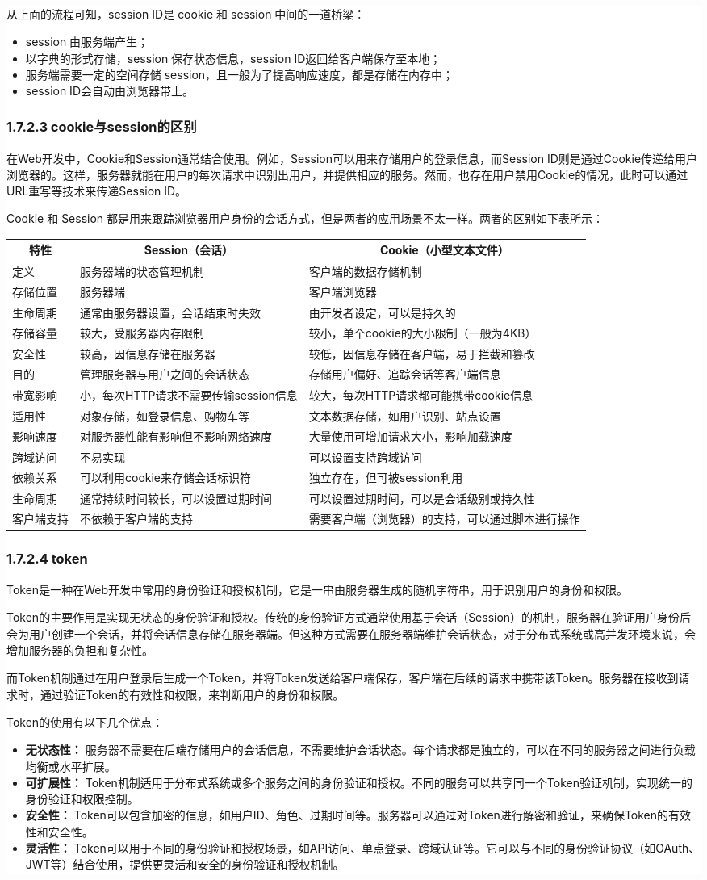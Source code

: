 从上面的流程可知，session ID是 cookie 和 session 中间的一道桥梁：

* session 由服务端产生；
* 以字典的形式存储，session 保存状态信息，session ID返回给客户端保存至本地；
* 服务端需要一定的空间存储 session，且一般为了提高响应速度，都是存储在内存中；
* session ID会自动由浏览器带上。

### 1.7.2.3 cookie与session的区别

在Web开发中，Cookie和Session通常结合使用。例如，Session可以用来存储用户的登录信息，而Session  ID则是通过Cookie传递给用户浏览器的。这样，服务器就能在用户的每次请求中识别出用户，并提供相应的服务。然而，也存在用户禁用Cookie的情况，此时可以通过URL重写等技术来传递Session ID。

Cookie 和 Session 都是用来跟踪浏览器用户身份的会话方式，但是两者的应用场景不太一样。两者的区别如下表所示：

| 特性       | Session（会话）                       | Cookie（小型文本文件）                           |
| ---------- | ------------------------------------- | ------------------------------------------------ |
| 定义       | 服务器端的状态管理机制                | 客户端的数据存储机制                             |
| 存储位置   | 服务器端                              | 客户端浏览器                                     |
| 生命周期   | 通常由服务器设置，会话结束时失效      | 由开发者设定，可以是持久的                       |
| 存储容量   | 较大，受服务器内存限制                | 较小，单个cookie的大小限制（一般为4KB）          |
| 安全性     | 较高，因信息存储在服务器              | 较低，因信息存储在客户端，易于拦截和篡改         |
| 目的       | 管理服务器与用户之间的会话状态        | 存储用户偏好、追踪会话等客户端信息               |
| 带宽影响   | 小，每次HTTP请求不需要传输session信息 | 较大，每次HTTP请求都可能携带cookie信息           |
| 适用性     | 对象存储，如登录信息、购物车等        | 文本数据存储，如用户识别、站点设置               |
| 影响速度   | 对服务器性能有影响但不影响网络速度    | 大量使用可增加请求大小，影响加载速度             |
| 跨域访问   | 不易实现                              | 可以设置支持跨域访问                             |
| 依赖关系   | 可以利用cookie来存储会话标识符        | 独立存在，但可被session利用                      |
| 生命周期   | 通常持续时间较长，可以设置过期时间    | 可以设置过期时间，可以是会话级别或持久性         |
| 客户端支持 | 不依赖于客户端的支持                  | 需要客户端（浏览器）的支持，可以通过脚本进行操作 |

### 1.7.2.4 token

Token是一种在Web开发中常用的身份验证和授权机制，它是一串由服务器生成的随机字符串，用于识别用户的身份和权限。

Token的主要作用是实现无状态的身份验证和授权。传统的身份验证方式通常使用基于会话（Session）的机制，服务器在验证用户身份后会为用户创建一个会话，并将会话信息存储在服务器端。但这种方式需要在服务器端维护会话状态，对于分布式系统或高并发环境来说，会增加服务器的负担和复杂性。

而Token机制通过在用户登录后生成一个Token，并将Token发送给客户端保存，客户端在后续的请求中携带该Token。服务器在接收到请求时，通过验证Token的有效性和权限，来判断用户的身份和权限。

Token的使用有以下几个优点：

* **无状态性：** 服务器不需要在后端存储用户的会话信息，不需要维护会话状态。每个请求都是独立的，可以在不同的服务器之间进行负载均衡或水平扩展。
* **可扩展性：** Token机制适用于分布式系统或多个服务之间的身份验证和授权。不同的服务可以共享同一个Token验证机制，实现统一的身份验证和权限控制。
* **安全性：** Token可以包含加密的信息，如用户ID、角色、过期时间等。服务器可以通过对Token进行解密和验证，来确保Token的有效性和安全性。
* **灵活性：** Token可以用于不同的身份验证和授权场景，如API访问、单点登录、跨域认证等。它可以与不同的身份验证协议（如OAuth、JWT等）结合使用，提供更灵活和安全的身份验证和授权机制。
